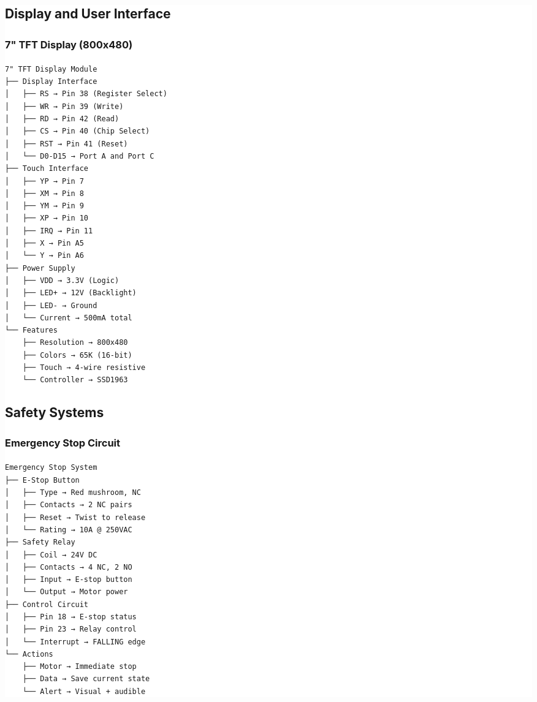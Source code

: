 ## Display and User Interface

### 7" TFT Display (800x480)
```
7" TFT Display Module
├── Display Interface
│   ├── RS → Pin 38 (Register Select)
│   ├── WR → Pin 39 (Write)
│   ├── RD → Pin 42 (Read)
│   ├── CS → Pin 40 (Chip Select)
│   ├── RST → Pin 41 (Reset)
│   └── D0-D15 → Port A and Port C
├── Touch Interface
│   ├── YP → Pin 7
│   ├── XM → Pin 8
│   ├── YM → Pin 9
│   ├── XP → Pin 10
│   ├── IRQ → Pin 11
│   ├── X → Pin A5
│   └── Y → Pin A6
├── Power Supply
│   ├── VDD → 3.3V (Logic)
│   ├── LED+ → 12V (Backlight)
│   ├── LED- → Ground
│   └── Current → 500mA total
└── Features
    ├── Resolution → 800x480
    ├── Colors → 65K (16-bit)
    ├── Touch → 4-wire resistive
    └── Controller → SSD1963
```

## Safety Systems

### Emergency Stop Circuit
```
Emergency Stop System
├── E-Stop Button
│   ├── Type → Red mushroom, NC
│   ├── Contacts → 2 NC pairs
│   ├── Reset → Twist to release
│   └── Rating → 10A @ 250VAC
├── Safety Relay
│   ├── Coil → 24V DC
│   ├── Contacts → 4 NC, 2 NO
│   ├── Input → E-stop button
│   └── Output → Motor power
├── Control Circuit
│   ├── Pin 18 → E-stop status
│   ├── Pin 23 → Relay control
│   └── Interrupt → FALLING edge
└── Actions
    ├── Motor → Immediate stop
    ├── Data → Save current state
    └── Alert → Visual + audible
```
